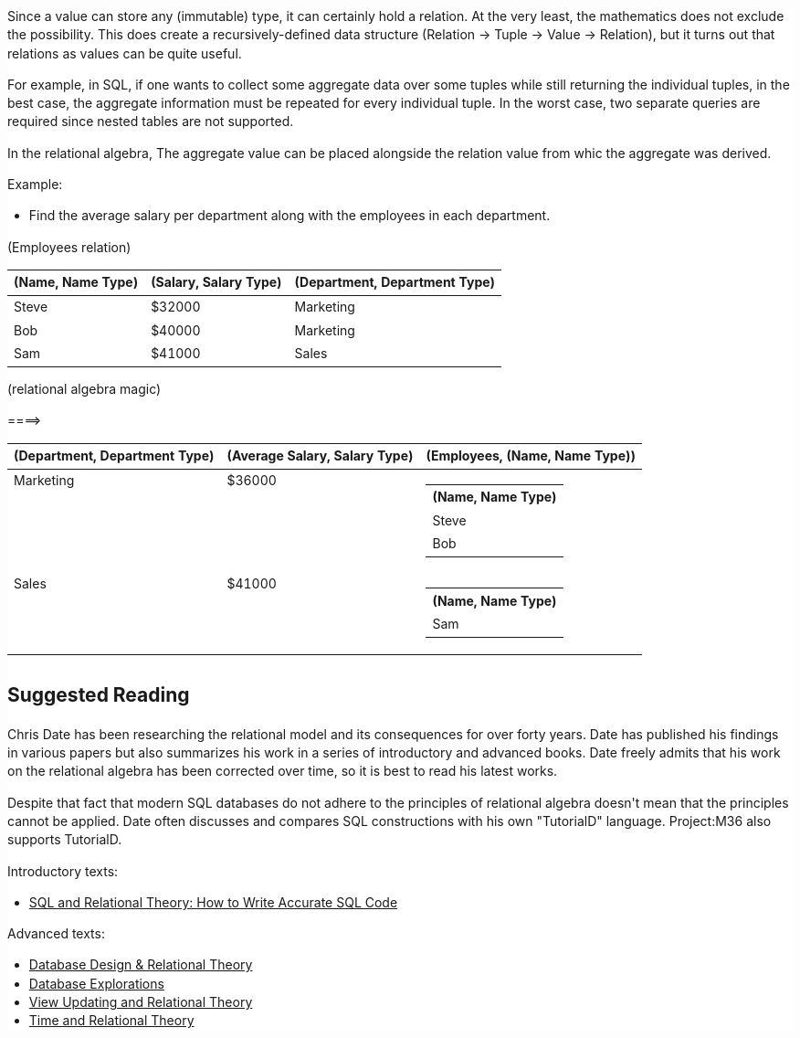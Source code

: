 Since a value can store any (immutable) type, it can certainly hold a relation. At the very least, the mathematics does not exclude the possibility. This does create a recursively-defined data structure (Relation -> Tuple -> Value -> Relation), but it turns out that relations as values can be quite useful.

For example, in SQL, if one wants to collect some aggregate data over some tuples while still returning the individual tuples, in the best case, the aggregate information must be repeated for every individual tuple. In the worst case, two separate queries are required since nested tables are not supported.

In the relational algebra, The aggregate value can be placed alongside the relation value from whic the aggregate was derived.

Example:

* Find the average salary per department along with the employees in each department.

(Employees relation)

|(Name, Name Type)|(Salary, Salary Type)|(Department, Department Type)|
|-----------------|---------------------|-----------------------------|
|Steve|$32000|Marketing|
|Bob|$40000|Marketing|
|Sam|$41000|Sales|

(relational algebra magic)

====>

|(Department, Department Type)|(Average Salary, Salary Type)|(Employees, (Name, Name Type))|
|-----------------------------|-----------------------------|------------------------------|
|Marketing|$36000|<table><tr><th>(Name, Name Type)</th></tr><tr><td>Steve</td></tr><tr><td>Bob</td></tr></table>|
|Sales|$41000|<table><tr><th>(Name, Name Type)</th></tr><tr><td>Sam</td></tr></table>|

## Suggested Reading

Chris Date has been researching the relational model and its consequences for over forty years. Date has published his findings in various papers but also summarizes his work in a series of introductory and advanced books. Date freely admits that his work on the relational algebra has been corrected over time, so it is best to read his latest works.

Despite that fact that modern SQL databases do not adhere to the principles of relational algebra doesn't mean that the principles cannot be applied. Date often discusses and compares SQL constructions with his own "TutorialD" language. Project:M36 also supports TutorialD.

Introductory texts:
* [SQL and Relational Theory:
How to Write Accurate SQL Code](http://shop.oreilly.com/product/0636920022879.do)


Advanced texts:
* [Database Design & Relational Theory](http://shop.oreilly.com/product/0636920025276.do)
* [Database Explorations](http://bookstore.trafford.com/Products/SKU-000177853/Database-Explorations.aspx)
* [View Updating and Relational Theory](http://shop.oreilly.com/product/0636920028437.do)
* [Time and Relational Theory](http://shop.oreilly.com/product/9780128006313.do)
